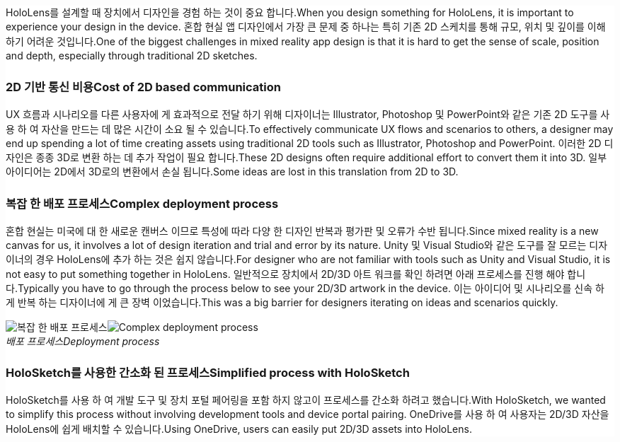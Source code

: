 <span data-ttu-id="46127-127">HoloLens를 설계할 때 장치에서 디자인을 경험 하는 것이 중요 합니다.</span><span class="sxs-lookup"><span data-stu-id="46127-127">When you design something for HoloLens, it is important to experience your design in the device.</span></span> <span data-ttu-id="46127-128">혼합 현실 앱 디자인에서 가장 큰 문제 중 하나는 특히 기존 2D 스케치를 통해 규모, 위치 및 깊이를 이해 하기 어려운 것입니다.</span><span class="sxs-lookup"><span data-stu-id="46127-128">One of the biggest challenges in mixed reality app design is that it is hard to get the sense of scale, position and depth, especially through traditional 2D sketches.</span></span>

### <a name="cost-of-2d-based-communication"></a><span data-ttu-id="46127-129">2D 기반 통신 비용</span><span class="sxs-lookup"><span data-stu-id="46127-129">Cost of 2D based communication</span></span>

<span data-ttu-id="46127-130">UX 흐름과 시나리오를 다른 사용자에 게 효과적으로 전달 하기 위해 디자이너는 Illustrator, Photoshop 및 PowerPoint와 같은 기존 2D 도구를 사용 하 여 자산을 만드는 데 많은 시간이 소요 될 수 있습니다.</span><span class="sxs-lookup"><span data-stu-id="46127-130">To effectively communicate UX flows and scenarios to others, a designer may end up spending a lot of time creating assets using traditional 2D tools such as Illustrator, Photoshop and PowerPoint.</span></span> <span data-ttu-id="46127-131">이러한 2D 디자인은 종종 3D로 변환 하는 데 추가 작업이 필요 합니다.</span><span class="sxs-lookup"><span data-stu-id="46127-131">These 2D designs often require additional effort to convert them it into 3D.</span></span> <span data-ttu-id="46127-132">일부 아이디어는 2D에서 3D로의 변환에서 손실 됩니다.</span><span class="sxs-lookup"><span data-stu-id="46127-132">Some ideas are lost in this translation from 2D to 3D.</span></span>

### <a name="complex-deployment-process"></a><span data-ttu-id="46127-133">복잡 한 배포 프로세스</span><span class="sxs-lookup"><span data-stu-id="46127-133">Complex deployment process</span></span>

<span data-ttu-id="46127-134">혼합 현실는 미국에 대 한 새로운 캔버스 이므로 특성에 따라 다양 한 디자인 반복과 평가판 및 오류가 수반 됩니다.</span><span class="sxs-lookup"><span data-stu-id="46127-134">Since mixed reality is a new canvas for us, it involves a lot of design iteration and trial and error by its nature.</span></span> <span data-ttu-id="46127-135">Unity 및 Visual Studio와 같은 도구를 잘 모르는 디자이너의 경우 HoloLens에 추가 하는 것은 쉽지 않습니다.</span><span class="sxs-lookup"><span data-stu-id="46127-135">For designer who are not familiar with tools such as Unity and Visual Studio, it is not easy to put something together in HoloLens.</span></span> <span data-ttu-id="46127-136">일반적으로 장치에서 2D/3D 아트 워크를 확인 하려면 아래 프로세스를 진행 해야 합니다.</span><span class="sxs-lookup"><span data-stu-id="46127-136">Typically you have to go through the process below to see your 2D/3D artwork in the device.</span></span> <span data-ttu-id="46127-137">이는 아이디어 및 시나리오를 신속 하 게 반복 하는 디자이너에 게 큰 장벽 이었습니다.</span><span class="sxs-lookup"><span data-stu-id="46127-137">This was a big barrier for designers iterating on ideas and scenarios quickly.</span></span>

<span data-ttu-id="46127-138">![복잡 한 배포 프로세스](images/holosketch-image-03-1000px.png)</span><span class="sxs-lookup"><span data-stu-id="46127-138">![Complex deployment process](images/holosketch-image-03-1000px.png)</span></span><br>
<span data-ttu-id="46127-139">*배포 프로세스*</span><span class="sxs-lookup"><span data-stu-id="46127-139">*Deployment process*</span></span>

### <a name="simplified-process-with-holosketch"></a><span data-ttu-id="46127-140">HoloSketch를 사용한 간소화 된 프로세스</span><span class="sxs-lookup"><span data-stu-id="46127-140">Simplified process with HoloSketch</span></span>

<span data-ttu-id="46127-141">HoloSketch를 사용 하 여 개발 도구 및 장치 포털 페어링을 포함 하지 않고이 프로세스를 간소화 하려고 했습니다.</span><span class="sxs-lookup"><span data-stu-id="46127-141">With HoloSketch, we wanted to simplify this process without involving development tools and device portal pairing.</span></span> <span data-ttu-id="46127-142">OneDrive를 사용 하 여 사용자는 2D/3D 자산을 HoloLens에 쉽게 배치할 수 있습니다.</span><span class="sxs-lookup"><span data-stu-id="46127-142">Using OneDrive, users can easily put 2D/3D assets into HoloLens.</span></span>
